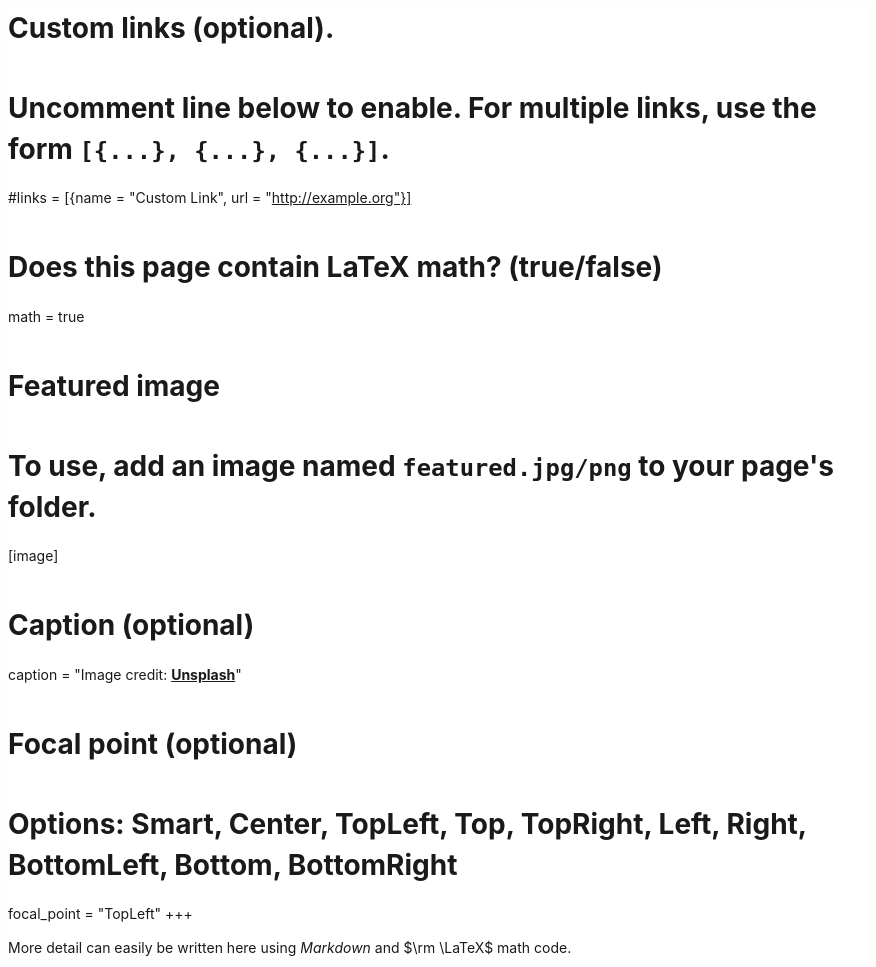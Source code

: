 # Custom links (optional).
#   Uncomment line below to enable. For multiple links, use the form `[{...}, {...}, {...}]`.
#links = [{name = "Custom Link", url = "http://example.org"}]

# Does this page contain LaTeX math? (true/false)
math = true

# Featured image
# To use, add an image named `featured.jpg/png` to your page's folder. 
[image]
  # Caption (optional)
  caption = "Image credit: [**Unsplash**](https://unsplash.com/photos/pLCdAaMFLTE)"

  # Focal point (optional)
  # Options: Smart, Center, TopLeft, Top, TopRight, Left, Right, BottomLeft, Bottom, BottomRight
  focal_point = "TopLeft"
+++

More detail can easily be written here using *Markdown* and $\rm \LaTeX$ math code.
